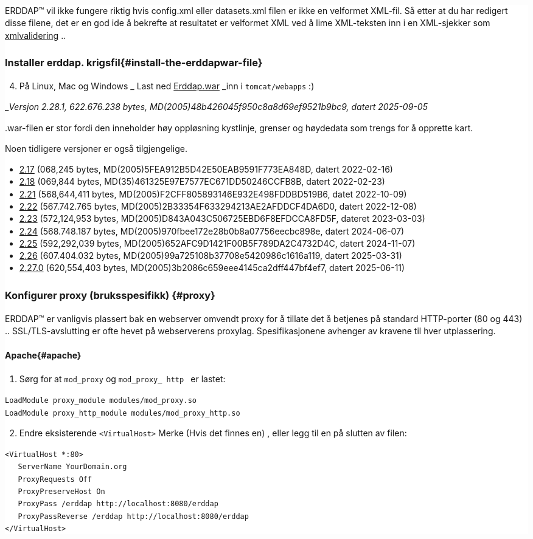  ERDDAP™ vil ikke fungere riktig hvis config.xml eller datasets.xml filen er ikke en velformet XML-fil. Så etter at du har redigert disse filene,
det er en god ide å bekrefte at resultatet er velformet XML ved å lime XML-teksten inn i en XML-sjekker som [xmlvalidering](https://www.xmlvalidation.com/) ..
     
### Installer erddap. krigsfil{#install-the-erddapwar-file} 

4. På Linux, Mac og Windows _ Last ned [Erddap.war](https://github.com/ERDDAP/erddap/releases/download/v2.28.1/erddap.war) _inn i `tomcat/webapps` :)

__Versjon 2.28.1, 622.676.238 bytes, MD(2005)48b426045f950c8a8d69ef9521b9bc9, datert 2025-09-05_

.war-filen er stor fordi den inneholder høy oppløsning kystlinje, grenser og høydedata som trengs for å opprette kart.

Noen tidligere versjoner er også tilgjengelige.

   *  [2.17](https://github.com/ERDDAP/erddap/releases/download/v2.17/erddap.war)   (068,245 bytes, MD(2005)5FEA912B5D42E50EAB9591F773EA848D, datert 2022-02-16) 
   *  [2.18](https://github.com/ERDDAP/erddap/releases/download/v2.18/erddap.war)   (069,844 bytes, MD(35)461325E97E7577EC671DD50246CCFB8B, datert 2022-02-23) 
   *  [2.21](https://github.com/ERDDAP/erddap/releases/download/v2.21/erddap.war)   (568,644,411 bytes, MD(2005)F2CFF805893146E932E498FDDBD519B6, datet 2022-10-09) 
   *  [2.22](https://github.com/ERDDAP/erddap/releases/download/v2.22/erddap.war)   (567.742.765 bytes, MD(2005)2B33354F633294213AE2AFDDCF4DA6D0, datert 2022-12-08) 
   *  [2.23](https://github.com/ERDDAP/erddap/releases/download/v2.23/erddap.war)   (572,124,953 bytes, MD(2005)D843A043C506725EBD6F8EFDCCA8FD5F, dateret 2023-03-03) 
   *  [2.24](https://github.com/ERDDAP/erddap/releases/download/v2.24/erddap.war)   (568.748.187 bytes, MD(2005)970fbee172e28b0b8a07756eecbc898e, datert 2024-06-07) 
   *  [2.25](https://github.com/ERDDAP/erddap/releases/download/v2.25.1/erddap.war)   (592,292,039 bytes, MD(2005)652AFC9D1421F00B5F789DA2C4732D4C, datert 2024-11-07) 
   *  [2.26](https://github.com/ERDDAP/erddap/releases/download/v2.26.0/erddap.war)   (607.404.032 bytes, MD(2005)99a725108b37708e5420986c1616a119, datert 2025-03-31) 
   *  [2.27.0](https://github.com/ERDDAP/erddap/releases/download/v2.27.0/erddap.war)   (620,554,403 bytes, MD(2005)3b2086c659eee4145ca2dff447bf4ef7, datert 2025-06-11) 

### Konfigurer proxy (bruksspesifikk)  {#proxy} 

 ERDDAP™ er vanligvis plassert bak en webserver omvendt proxy for å tillate det å betjenes på standard HTTP-porter (80 og 443) ..
SSL/TLS-avslutting er ofte hevet på webserverens proxylag. Spesifikasjonene avhenger av kravene til hver utplassering.

#### Apache{#apache} 

1. Sørg for at `mod_proxy` og `mod_proxy_ http ` er lastet:

```
LoadModule proxy_module modules/mod_proxy.so
LoadModule proxy_http_module modules/mod_proxy_http.so
```

2. Endre eksisterende ` <VirtualHost> ` Merke (Hvis det finnes en) , eller legg til en på slutten av filen:
```
<VirtualHost *:80>
   ServerName YourDomain.org
   ProxyRequests Off
   ProxyPreserveHost On
   ProxyPass /erddap http://localhost:8080/erddap
   ProxyPassReverse /erddap http://localhost:8080/erddap
</VirtualHost>
```
